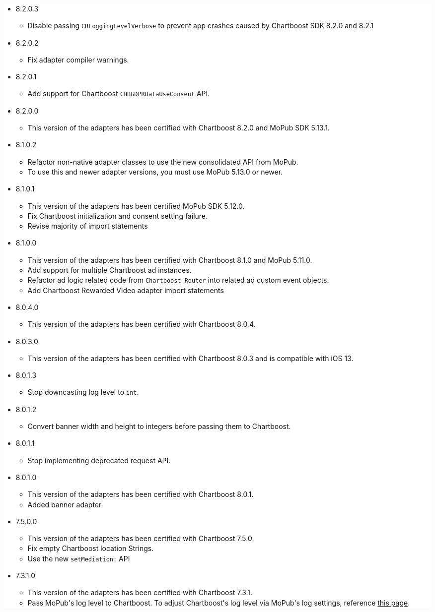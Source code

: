   * 8.2.0.3
      * Disable passing `CBLoggingLevelVerbose` to prevent app crashes caused by Chartboost SDK 8.2.0 and 8.2.1

  * 8.2.0.2
      * Fix adapter compiler warnings.

  * 8.2.0.1 
      * Add support for Chartboost `CHBGDPRDataUseConsent` API.
  
  * 8.2.0.0
      * This version of the adapters has been certified with Chartboost 8.2.0 and MoPub SDK 5.13.1.

  * 8.1.0.2
      * Refactor non-native adapter classes to use the new consolidated API from MoPub.
      * To use this and newer adapter versions, you must use MoPub 5.13.0 or newer.

  * 8.1.0.1
      * This version of the adapters has been certified MoPub SDK 5.12.0.
      * Fix Chartboost initialization and consent setting failure.
      * Revise majority of import statements

  * 8.1.0.0
      * This version of the adapters has been certified with Chartboost 8.1.0 and MoPub 5.11.0.
      * Add support for multiple Chartboost ad instances.
      * Refactor ad logic related code from `Chartboost Router` into related ad custom event objects.
      * Add Chartboost Rewarded Video adapter import statements
      
  * 8.0.4.0
      * This version of the adapters has been certified with Chartboost 8.0.4.

  * 8.0.3.0
      * This version of the adapters has been certified with Chartboost 8.0.3 and is compatible with iOS 13.

  * 8.0.1.3
      * Stop downcasting log level to `int`.

  * 8.0.1.2
      * Convert banner width and height to integers before passing them to Chartboost.

  * 8.0.1.1
      * Stop implementing deprecated request API.

  * 8.0.1.0
      * This version of the adapters has been certified with Chartboost 8.0.1.
      * Added banner adapter.

  * 7.5.0.0
      * This version of the adapters has been certified with Chartboost 7.5.0.
      * Fix empty Chartboost location Strings.
      * Use the new `setMediation:` API

  * 7.3.1.0
      * This version of the adapters has been certified with Chartboost 7.3.1.
      * Pass MoPub's log level to Chartboost. To adjust Chartboost's log level via MoPub's log settings, reference [this page](https://developers.mopub.com/publishers/ios/test/#enable-logging).
